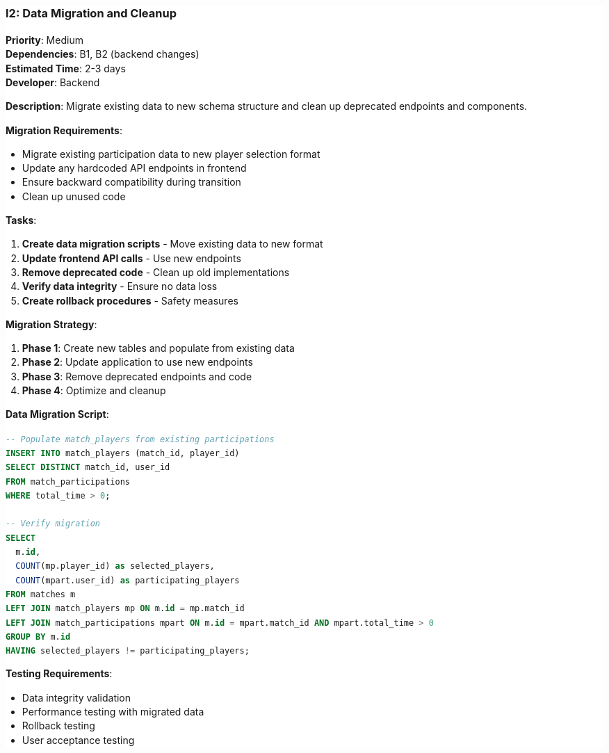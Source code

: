 ### I2: Data Migration and Cleanup
**Priority**: Medium  
**Dependencies**: B1, B2 (backend changes)  
**Estimated Time**: 2-3 days  
**Developer**: Backend

**Description**:
Migrate existing data to new schema structure and clean up deprecated endpoints and components.

**Migration Requirements**:
- Migrate existing participation data to new player selection format
- Update any hardcoded API endpoints in frontend
- Ensure backward compatibility during transition
- Clean up unused code

**Tasks**:
1. **Create data migration scripts** - Move existing data to new format
2. **Update frontend API calls** - Use new endpoints
3. **Remove deprecated code** - Clean up old implementations
4. **Verify data integrity** - Ensure no data loss
5. **Create rollback procedures** - Safety measures

**Migration Strategy**:
1. **Phase 1**: Create new tables and populate from existing data
2. **Phase 2**: Update application to use new endpoints
3. **Phase 3**: Remove deprecated endpoints and code
4. **Phase 4**: Optimize and cleanup

**Data Migration Script**:
```sql
-- Populate match_players from existing participations
INSERT INTO match_players (match_id, player_id)
SELECT DISTINCT match_id, user_id 
FROM match_participations 
WHERE total_time > 0;

-- Verify migration
SELECT 
  m.id,
  COUNT(mp.player_id) as selected_players,
  COUNT(mpart.user_id) as participating_players
FROM matches m
LEFT JOIN match_players mp ON m.id = mp.match_id
LEFT JOIN match_participations mpart ON m.id = mpart.match_id AND mpart.total_time > 0
GROUP BY m.id
HAVING selected_players != participating_players;
```

**Testing Requirements**:
- Data integrity validation
- Performance testing with migrated data
- Rollback testing
- User acceptance testing
